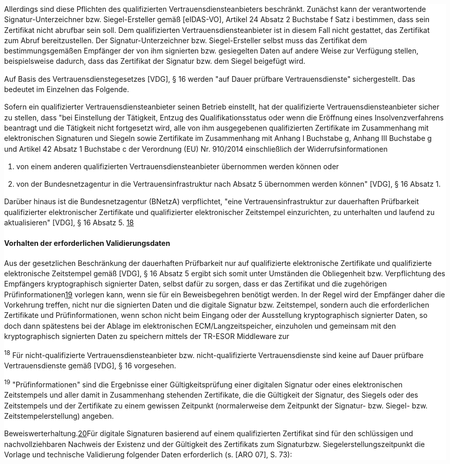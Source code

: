 Allerdings sind diese Pflichten des qualifizierten Vertrauensdiensteanbieters beschränkt. Zunächst kann der verantwortende Signatur-Unterzeichner bzw. Siegel-Ersteller gemäß [eIDAS-VO], Artikel 24 Absatz 2 Buchstabe f Satz i bestimmen, dass sein Zertifikat nicht abrufbar sein soll. Dem qualifizierten Vertrauensdiensteanbieter ist in diesem Fall nicht gestattet, das Zertifikat zum Abruf bereitzustellen. Der Signatur-Unterzeichner bzw. Siegel-Ersteller selbst muss das Zertifikat dem bestimmungsgemäßen Empfänger der von ihm signierten bzw. gesiegelten Daten auf andere Weise zur Verfügung stellen, beispielsweise dadurch, dass das Zertifikat der Signatur bzw. dem Siegel beigefügt wird.

Auf Basis des Vertrauensdienstegesetzes [VDG], § 16 werden "auf Dauer prüfbare Vertrauensdienste" sichergestellt. Das bedeutet im Einzelnen das Folgende.

Sofern ein qualifizierter Vertrauensdiensteanbieter seinen Betrieb einstellt, hat der qualifizierte Vertrauensdiensteanbieter sicher zu stellen, dass "bei Einstellung der Tätigkeit, Entzug des Qualifikationsstatus oder wenn die Eröffnung eines Insolvenzverfahrens beantragt und die Tätigkeit nicht fortgesetzt wird, alle von ihm ausgegebenen qualifizierten Zertifikate im Zusammenhang mit elektronischen Signaturen und Siegeln sowie Zertifikate im Zusammenhang mit Anhang I Buchstabe g, Anhang III Buchstabe g und Artikel 42 Absatz 1 Buchstabe c der Verordnung (EU) Nr. 910/2014 einschließlich der Widerrufsinformationen

1. von einem anderen qualifizierten Vertrauensdiensteanbieter übernommen werden können oder

2. von der Bundesnetzagentur in die Vertrauensinfrastruktur nach Absatz 5 übernommen werden können" [VDG], § 16 Absatz 1.

Darüber hinaus ist die Bundesnetzagentur (BNetzA) verpflichtet, "eine Vertrauensinfrastruktur zur dauerhaften Prüfbarkeit qualifizierter elektronischer Zertifikate und qualifizierter elektronischer Zeitstempel einzurichten, zu unterhalten und laufend zu aktualisieren" [VDG], § 16 Absatz 5. [18](#page-24-0) 

#### Vorhalten der erforderlichen Validierungsdaten

Aus der gesetzlichen Beschränkung der dauerhaften Prüfbarkeit nur auf qualifizierte elektronische Zertifikate und qualifizierte elektronische Zeitstempel gemäß [VDG], § 16 Absatz 5 ergibt sich somit unter Umständen die Obliegenheit bzw. Verpflichtung des Empfängers kryptographisch signierter Daten, selbst dafür zu sorgen, dass er das Zertifikat und die zugehörigen Prüfinformationen[19](#page-24-1) vorlegen kann, wenn sie für ein Beweisbegehren benötigt werden. In der Regel wird der Empfänger daher die Vorkehrung treffen, nicht nur die signierten Daten und die digitale Signatur bzw. Zeitstempel, sondern auch die erforderlichen Zertifikate und Prüfinformationen, wenn schon nicht beim Eingang oder der Ausstellung kryptographisch signierter Daten, so doch dann spätestens bei der Ablage im elektronischen ECM/Langzeitspeicher, einzuholen und gemeinsam mit den kryptographisch signierten Daten zu speichern mittels der TR-ESOR Middleware zur

<span id="page-24-0"></span><sup>18</sup> Für nicht-qualifizierte Vertrauensdiensteanbieter bzw. nicht-qualifizierte Vertrauensdienste sind keine auf Dauer prüfbare Vertrauensdienste gemäß [VDG], § 16 vorgesehen.

<span id="page-24-1"></span><sup>19</sup> "Prüfinformationen" sind die Ergebnisse einer Gültigkeitsprüfung einer digitalen Signatur oder eines elektronischen Zeitstempels und aller damit in Zusammenhang stehenden Zertifikate, die die Gültigkeit der Signatur, des Siegels oder des Zeitstempels und der Zertifikate zu einem gewissen Zeitpunkt (normalerweise dem Zeitpunkt der Signatur- bzw. Siegel- bzw. Zeitstempelerstellung) angeben.

Beweiswerterhaltung.[20](#page-25-1)Für digitale Signaturen basierend auf einem qualifizierten Zertifikat sind für den schlüssigen und nachvollziehbaren Nachweis der Existenz und der Gültigkeit des Zertifikats zum Signaturbzw. Siegelerstellungszeitpunkt die Vorlage und technische Validierung folgender Daten erforderlich (s. [ARO 07], S. 73):
